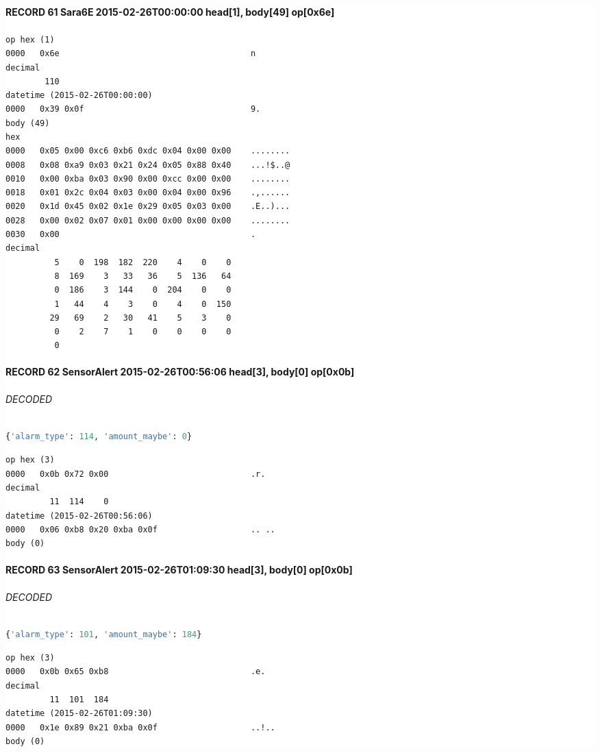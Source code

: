 #### RECORD 61 Sara6E 2015-02-26T00:00:00 head[1], body[49] op[0x6e]

    op hex (1)
    0000   0x6e                                       n
    decimal
            110
    datetime (2015-02-26T00:00:00)
    0000   0x39 0x0f                                  9.
    body (49)
    hex
    0000   0x05 0x00 0xc6 0xb6 0xdc 0x04 0x00 0x00    ........
    0008   0x08 0xa9 0x03 0x21 0x24 0x05 0x88 0x40    ...!$..@
    0010   0x00 0xba 0x03 0x90 0x00 0xcc 0x00 0x00    ........
    0018   0x01 0x2c 0x04 0x03 0x00 0x04 0x00 0x96    .,......
    0020   0x1d 0x45 0x02 0x1e 0x29 0x05 0x03 0x00    .E..)...
    0028   0x00 0x02 0x07 0x01 0x00 0x00 0x00 0x00    ........
    0030   0x00                                       .
    decimal
              5    0  198  182  220    4    0    0
              8  169    3   33   36    5  136   64
              0  186    3  144    0  204    0    0
              1   44    4    3    0    4    0  150
             29   69    2   30   41    5    3    0
              0    2    7    1    0    0    0    0
              0

#### RECORD 62 SensorAlert 2015-02-26T00:56:06 head[3], body[0] op[0x0b]
###### DECODED
```python
{'alarm_type': 114, 'amount_maybe': 0}
```
    op hex (3)
    0000   0x0b 0x72 0x00                             .r.
    decimal
             11  114    0
    datetime (2015-02-26T00:56:06)
    0000   0x06 0xb8 0x20 0xba 0x0f                   .. ..
    body (0)

#### RECORD 63 SensorAlert 2015-02-26T01:09:30 head[3], body[0] op[0x0b]
###### DECODED
```python
{'alarm_type': 101, 'amount_maybe': 184}
```
    op hex (3)
    0000   0x0b 0x65 0xb8                             .e.
    decimal
             11  101  184
    datetime (2015-02-26T01:09:30)
    0000   0x1e 0x89 0x21 0xba 0x0f                   ..!..
    body (0)
